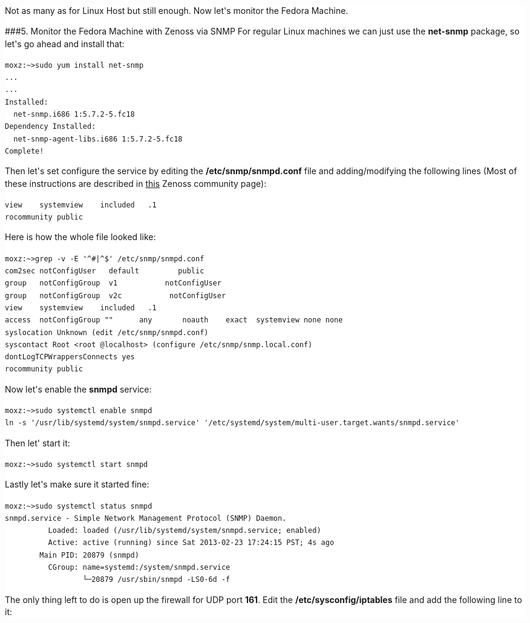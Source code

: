Not as many as for Linux Host but still enough. Now let's monitor the Fedora Machine.

###5. Monitor the Fedora Machine with Zenoss via SNMP
For regular Linux machines we can just use the **net-snmp** package, so let's go ahead and install that:

	moxz:~>sudo yum install net-snmp
	...
	...
	Installed:
	  net-snmp.i686 1:5.7.2-5.fc18
	Dependency Installed:
	  net-snmp-agent-libs.i686 1:5.7.2-5.fc18
	Complete!

Then let's set configure the service by editing the **/etc/snmp/snmpd.conf** file and adding/modifying the following lines (Most of these instructions are described in [this](http://community.zenoss.org/docs/DOC-2502) Zenoss community page):

	view    systemview    included   .1
	rocommunity public

Here is how the whole file looked like:

	moxz:~>grep -v -E '^#|^$' /etc/snmp/snmpd.conf
	com2sec notConfigUser   default         public
	group   notConfigGroup  v1           notConfigUser
	group   notConfigGroup  v2c           notConfigUser
	view    systemview    included   .1
	access  notConfigGroup ""      any       noauth    exact  systemview none none
	syslocation Unknown (edit /etc/snmp/snmpd.conf)
	syscontact Root <root @localhost> (configure /etc/snmp/snmp.local.conf)
	dontLogTCPWrappersConnects yes
	rocommunity public

Now let's enable the **snmpd** service:

	moxz:~>sudo systemctl enable snmpd
	ln -s '/usr/lib/systemd/system/snmpd.service' '/etc/systemd/system/multi-user.target.wants/snmpd.service'

Then let' start it:

	moxz:~>sudo systemctl start snmpd

Lastly let's make sure it started fine:

	moxz:~>sudo systemctl status snmpd
	snmpd.service - Simple Network Management Protocol (SNMP) Daemon.
	          Loaded: loaded (/usr/lib/systemd/system/snmpd.service; enabled)
	          Active: active (running) since Sat 2013-02-23 17:24:15 PST; 4s ago
	        Main PID: 20879 (snmpd)
	          CGroup: name=systemd:/system/snmpd.service
	                  └─20879 /usr/sbin/snmpd -LS0-6d -f

The only thing left to do is open up the firewall for UDP port **161**. Edit the **/etc/sysconfig/iptables** file and add the following line to it:
